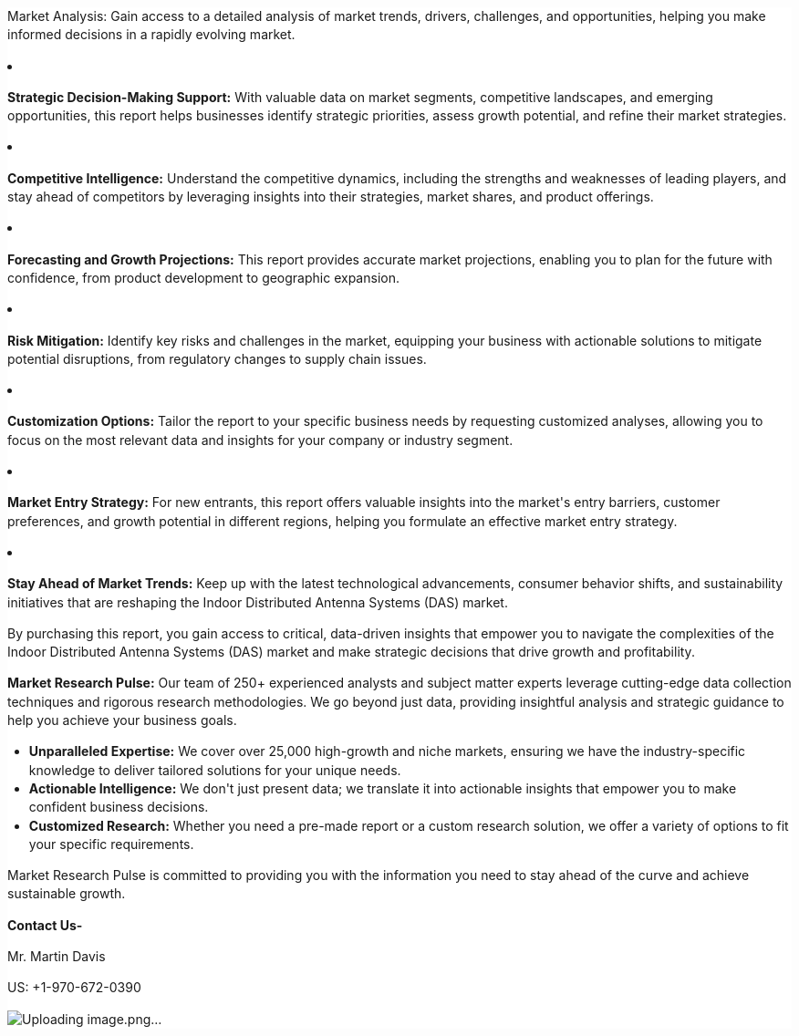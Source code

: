 Market Analysis:</strong> Gain access to a detailed analysis of market trends, drivers, challenges, and opportunities, helping you make informed decisions in a rapidly evolving market.</p></li><li><p><strong>Strategic Decision-Making Support:</strong> With valuable data on market segments, competitive landscapes, and emerging opportunities, this report helps businesses identify strategic priorities, assess growth potential, and refine their market strategies.</p></li><li><p><strong>Competitive Intelligence:</strong> Understand the competitive dynamics, including the strengths and weaknesses of leading players, and stay ahead of competitors by leveraging insights into their strategies, market shares, and product offerings.</p></li><li><p><strong>Forecasting and Growth Projections:</strong> This report provides accurate market projections, enabling you to plan for the future with confidence, from product development to geographic expansion.</p></li><li><p><strong>Risk Mitigation:</strong> Identify key risks and challenges in the market, equipping your business with actionable solutions to mitigate potential disruptions, from regulatory changes to supply chain issues.</p></li><li><p><strong>Customization Options:</strong> Tailor the report to your specific business needs by requesting customized analyses, allowing you to focus on the most relevant data and insights for your company or industry segment.</p></li><li><p><strong>Market Entry Strategy:</strong> For new entrants, this report offers valuable insights into the market's entry barriers, customer preferences, and growth potential in different regions, helping you formulate an effective market entry strategy.</p></li><li><p><strong>Stay Ahead of Market Trends:</strong> Keep up with the latest technological advancements, consumer behavior shifts, and sustainability initiatives that are reshaping the Indoor Distributed Antenna Systems (DAS) market.</p></li></ol><p>By purchasing this report, you gain access to critical, data-driven insights that empower you to navigate the complexities of the Indoor Distributed Antenna Systems (DAS) market and make strategic decisions that drive growth and profitability.</p><p><strong>Market Research Pulse:</strong>&nbsp;Our team of 250+ experienced analysts and subject matter experts leverage cutting-edge data collection techniques and rigorous research methodologies. We go beyond just data, providing insightful analysis and strategic guidance to help you achieve your business goals.</p><ul><li><strong>Unparalleled Expertise:</strong>&nbsp;We cover over 25,000 high-growth and niche markets, ensuring we have the industry-specific knowledge to deliver tailored solutions for your unique needs.</li><li><strong>Actionable Intelligence:</strong>&nbsp;We don't just present data; we translate it into actionable insights that empower you to make confident business decisions.</li><li><strong>Customized Research:</strong>&nbsp;Whether you need a pre-made report or a custom research solution, we offer a variety of options to fit your specific requirements.</li></ul><p>Market Research Pulse is committed to providing you with the information you need to stay ahead of the curve and achieve sustainable growth.</p><p><strong>Contact Us-</strong></p><p>Mr. Martin Davis</p><p>US: +1-970-672-0390</p>
![Uploading image.png…]()
